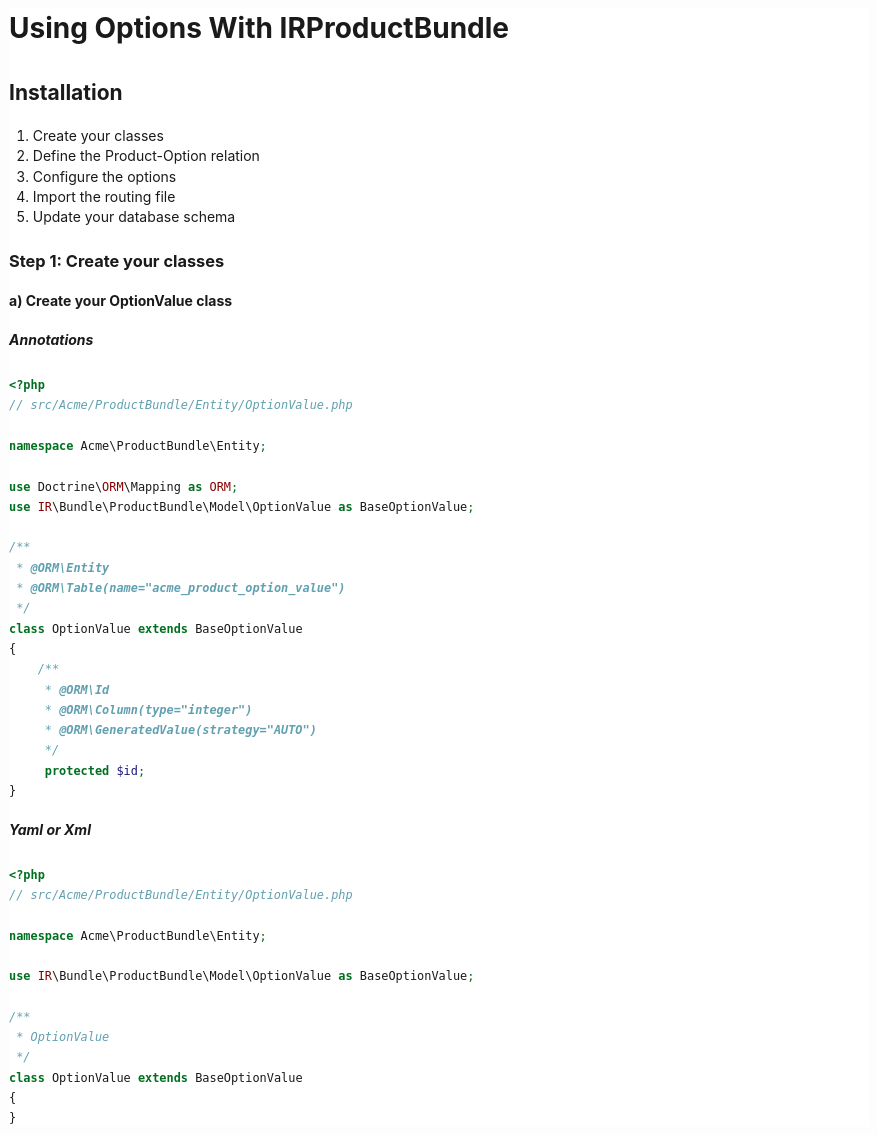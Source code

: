 Using Options With IRProductBundle
==================================

## Installation

1. Create your classes
2. Define the Product-Option relation
3. Configure the options
4. Import the routing file
5. Update your database schema

### Step 1: Create your classes

**a) Create your OptionValue class**

##### Annotations
``` php
<?php
// src/Acme/ProductBundle/Entity/OptionValue.php

namespace Acme\ProductBundle\Entity;

use Doctrine\ORM\Mapping as ORM;
use IR\Bundle\ProductBundle\Model\OptionValue as BaseOptionValue;

/**
 * @ORM\Entity
 * @ORM\Table(name="acme_product_option_value")
 */
class OptionValue extends BaseOptionValue
{
    /**
     * @ORM\Id
     * @ORM\Column(type="integer")
     * @ORM\GeneratedValue(strategy="AUTO")
     */
     protected $id;
}
```

##### Yaml or Xml

``` php
<?php
// src/Acme/ProductBundle/Entity/OptionValue.php

namespace Acme\ProductBundle\Entity;

use IR\Bundle\ProductBundle\Model\OptionValue as BaseOptionValue;

/**
 * OptionValue
 */
class OptionValue extends BaseOptionValue
{
}
```
